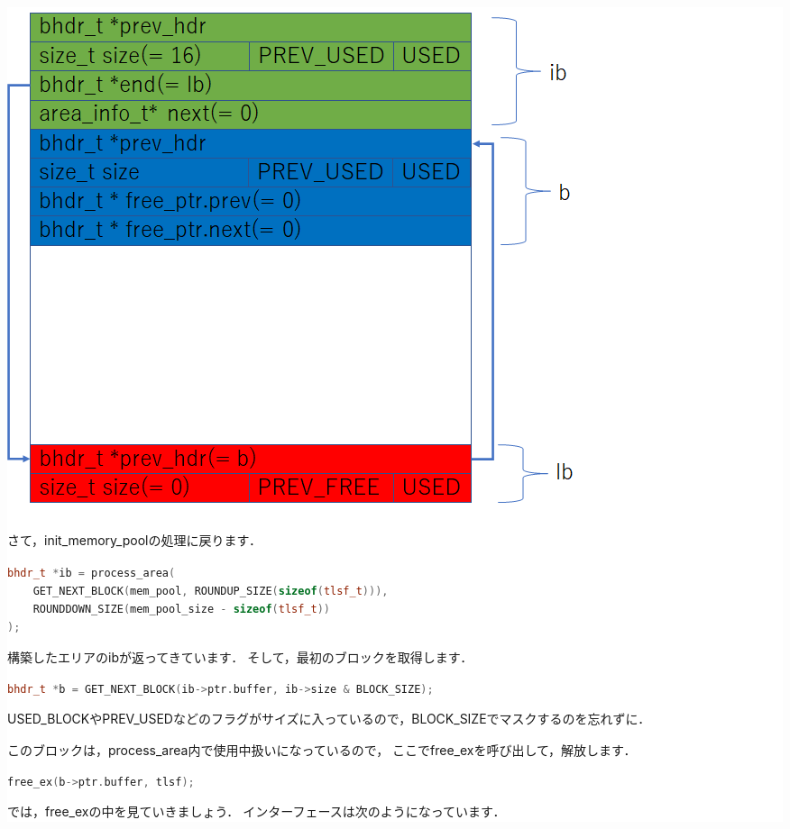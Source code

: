 ![tlsf_area_image](/images/tlsf_area_image.png)

さて，init_memory_poolの処理に戻ります．

```cpp
bhdr_t *ib = process_area(
	GET_NEXT_BLOCK(mem_pool, ROUNDUP_SIZE(sizeof(tlsf_t))),
	ROUNDDOWN_SIZE(mem_pool_size - sizeof(tlsf_t))
);
```

構築したエリアのibが返ってきています．
そして，最初のブロックを取得します．

```cpp
bhdr_t *b = GET_NEXT_BLOCK(ib->ptr.buffer, ib->size & BLOCK_SIZE);
```
USED_BLOCKやPREV_USEDなどのフラグがサイズに入っているので，BLOCK_SIZEでマスクするのを忘れずに．

このブロックは，process_area内で使用中扱いになっているので，
ここでfree_exを呼び出して，解放します．

```cpp
free_ex(b->ptr.buffer, tlsf);
```

では，free_exの中を見ていきましょう．
インターフェースは次のようになっています．
